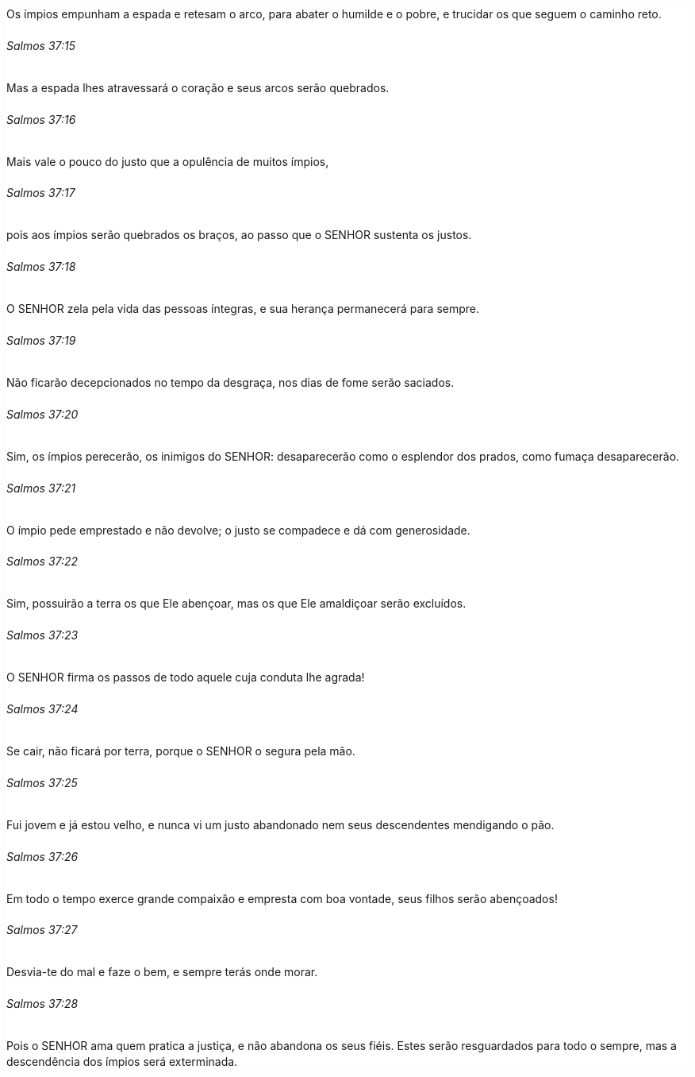 Os ímpios empunham a espada e retesam o arco, para abater o humilde e o pobre, e trucidar os que seguem o caminho reto.

###### Salmos 37:15

Mas a espada lhes atravessará o coração e seus arcos serão quebrados.

###### Salmos 37:16

Mais vale o pouco do justo que a opulência de muitos ímpios,

###### Salmos 37:17

pois aos ímpios serão quebrados os braços, ao passo que o SENHOR sustenta os justos.

###### Salmos 37:18

O SENHOR zela pela vida das pessoas íntegras, e sua herança permanecerá para sempre.

###### Salmos 37:19

Não ficarão decepcionados no tempo da desgraça, nos dias de fome serão saciados.

###### Salmos 37:20

Sim, os ímpios perecerão, os inimigos do SENHOR: desaparecerão como o esplendor dos prados, como fumaça desaparecerão.

###### Salmos 37:21

O ímpio pede emprestado e não devolve; o justo se compadece e dá com generosidade.

###### Salmos 37:22

Sim, possuirão a terra os que Ele abençoar, mas os que Ele amaldiçoar serão excluídos.

###### Salmos 37:23

O SENHOR firma os passos de todo aquele cuja conduta lhe agrada!

###### Salmos 37:24

Se cair, não ficará por terra, porque o SENHOR o segura pela mão.

###### Salmos 37:25

Fui jovem e já estou velho, e nunca vi um justo abandonado nem seus descendentes mendigando o pão.

###### Salmos 37:26

Em todo o tempo exerce grande compaixão e empresta com boa vontade, seus filhos serão abençoados!

###### Salmos 37:27

Desvia-te do mal e faze o bem, e sempre terás onde morar.

###### Salmos 37:28

Pois o SENHOR ama quem pratica a justiça, e não abandona os seus fiéis. Estes serão resguardados para todo o sempre, mas a descendência dos ímpios será exterminada.
